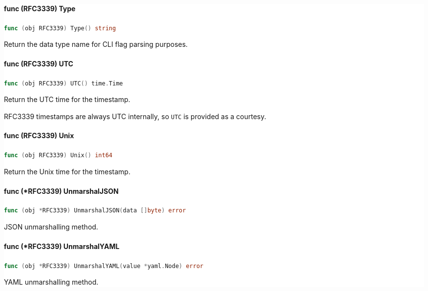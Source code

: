 #### func (RFC3339) Type

```go
func (obj RFC3339) Type() string
```
Return the data type name for CLI flag parsing purposes.

#### func (RFC3339) UTC

```go
func (obj RFC3339) UTC() time.Time
```
Return the UTC time for the timestamp.

RFC3339 timestamps are always UTC internally, so `UTC` is provided as a
courtesy.

#### func (RFC3339) Unix

```go
func (obj RFC3339) Unix() int64
```
Return the Unix time for the timestamp.

#### func (*RFC3339) UnmarshalJSON

```go
func (obj *RFC3339) UnmarshalJSON(data []byte) error
```
JSON unmarshalling method.

#### func (*RFC3339) UnmarshalYAML

```go
func (obj *RFC3339) UnmarshalYAML(value *yaml.Node) error
```
YAML unmarshalling method.
